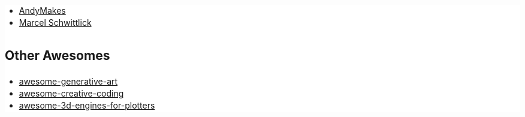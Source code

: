 - [AndyMakes](https://shop.andymakes.com/)
- [Marcel Schwittlick](https://schwittlick.bigcartel.com/)

## Other Awesomes

- [awesome-generative-art](https://github.com/kosmos/awesome-generative-art)
- [awesome-creative-coding](https://github.com/terkelg/awesome-creative-coding)
- [awesome-3d-engines-for-plotters](https://github.com/msurguy/awesome-3d-engines-for-plotters)
